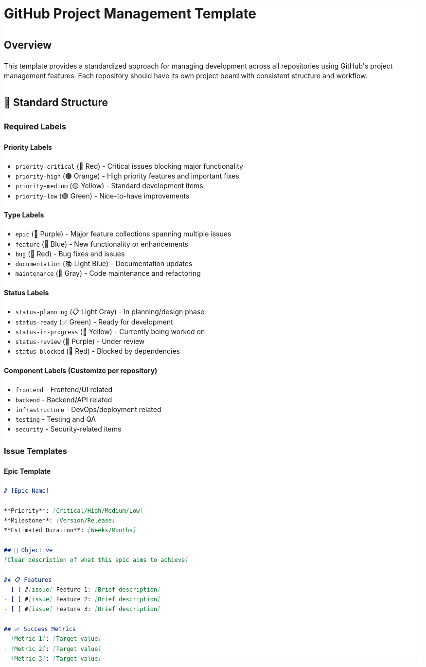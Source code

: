# GitHub Project Management Template

## Overview
This template provides a standardized approach for managing development across all repositories using GitHub's project management features. Each repository should have its own project board with consistent structure and workflow.

## 🎯 Standard Structure

### Required Labels

#### Priority Labels
- `priority-critical` (🔴 Red) - Critical issues blocking major functionality
- `priority-high` (🟠 Orange) - High priority features and important fixes
- `priority-medium` (🟡 Yellow) - Standard development items
- `priority-low` (🟢 Green) - Nice-to-have improvements

#### Type Labels
- `epic` (🎯 Purple) - Major feature collections spanning multiple issues
- `feature` (💫 Blue) - New functionality or enhancements
- `bug` (🐛 Red) - Bug fixes and issues
- `documentation` (📚 Light Blue) - Documentation updates
- `maintenance` (🔧 Gray) - Code maintenance and refactoring

#### Status Labels
- `status-planning` (📋 Light Gray) - In planning/design phase
- `status-ready` (✅ Green) - Ready for development
- `status-in-progress` (🚧 Yellow) - Currently being worked on
- `status-review` (👀 Purple) - Under review
- `status-blocked` (🚫 Red) - Blocked by dependencies

#### Component Labels (Customize per repository)
- `frontend` - Frontend/UI related
- `backend` - Backend/API related
- `infrastructure` - DevOps/deployment related
- `testing` - Testing and QA
- `security` - Security-related items

### Issue Templates

#### Epic Template
```markdown
# [Epic Name]

**Priority**: [Critical/High/Medium/Low]
**Milestone**: [Version/Release]
**Estimated Duration**: [Weeks/Months]

## 🎯 Objective
[Clear description of what this epic aims to achieve]

## 📋 Features
- [ ] #[issue] Feature 1: [Brief description]
- [ ] #[issue] Feature 2: [Brief description]
- [ ] #[issue] Feature 3: [Brief description]

## 📈 Success Metrics
- [Metric 1]: [Target value]
- [Metric 2]: [Target value]
- [Metric 3]: [Target value]

```